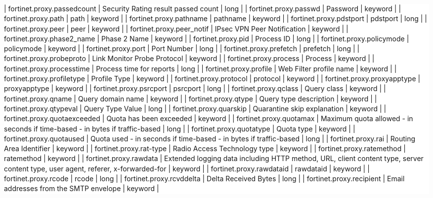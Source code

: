 | fortinet.proxy.passedcount | Security Rating result passed count | long |
| fortinet.proxy.passwd | Password | keyword |
| fortinet.proxy.path | path | keyword |
| fortinet.proxy.pathname | pathname | keyword |
| fortinet.proxy.pdstport | pdstport | long |
| fortinet.proxy.peer | peer | keyword |
| fortinet.proxy.peer_notif | IPsec VPN Peer Notification | keyword |
| fortinet.proxy.phase2_name | Phase 2 Name | keyword |
| fortinet.proxy.pid | Process ID | long |
| fortinet.proxy.policymode | policymode | keyword |
| fortinet.proxy.port | Port Number | long |
| fortinet.proxy.prefetch | prefetch | long |
| fortinet.proxy.probeproto | Link Monitor Probe Protocol | keyword |
| fortinet.proxy.process | Process | keyword |
| fortinet.proxy.processtime | Process time for reports | long |
| fortinet.proxy.profile | Web Filter profile name | keyword |
| fortinet.proxy.profiletype | Profile Type | keyword |
| fortinet.proxy.protocol | protocol | keyword |
| fortinet.proxy.proxyapptype | proxyapptype | keyword |
| fortinet.proxy.psrcport | psrcport | long |
| fortinet.proxy.qclass | Query class | keyword |
| fortinet.proxy.qname | Query domain name | keyword |
| fortinet.proxy.qtype | Query type description | keyword |
| fortinet.proxy.qtypeval | Query Type Value | long |
| fortinet.proxy.quarskip | Quarantine skip explanation | keyword |
| fortinet.proxy.quotaexceeded | Quota has been exceeded | keyword |
| fortinet.proxy.quotamax | Maximum quota allowed - in seconds if time-based - in bytes if traffic-based | long |
| fortinet.proxy.quotatype | Quota type | keyword |
| fortinet.proxy.quotaused | Quota used - in seconds if time-based - in bytes if traffic-based | long |
| fortinet.proxy.rai | Routing Area Identifier | keyword |
| fortinet.proxy.rat-type | Radio Access Technology type | keyword |
| fortinet.proxy.ratemethod | ratemethod | keyword |
| fortinet.proxy.rawdata | Extended logging data including HTTP method, URL, client content type, server content type, user agent, referer, x-forwarded-for | keyword |
| fortinet.proxy.rawdataid | rawdataid | keyword |
| fortinet.proxy.rcode | rcode | long |
| fortinet.proxy.rcvddelta | Delta Received Bytes | long |
| fortinet.proxy.recipient | Email addresses from the SMTP envelope | keyword |